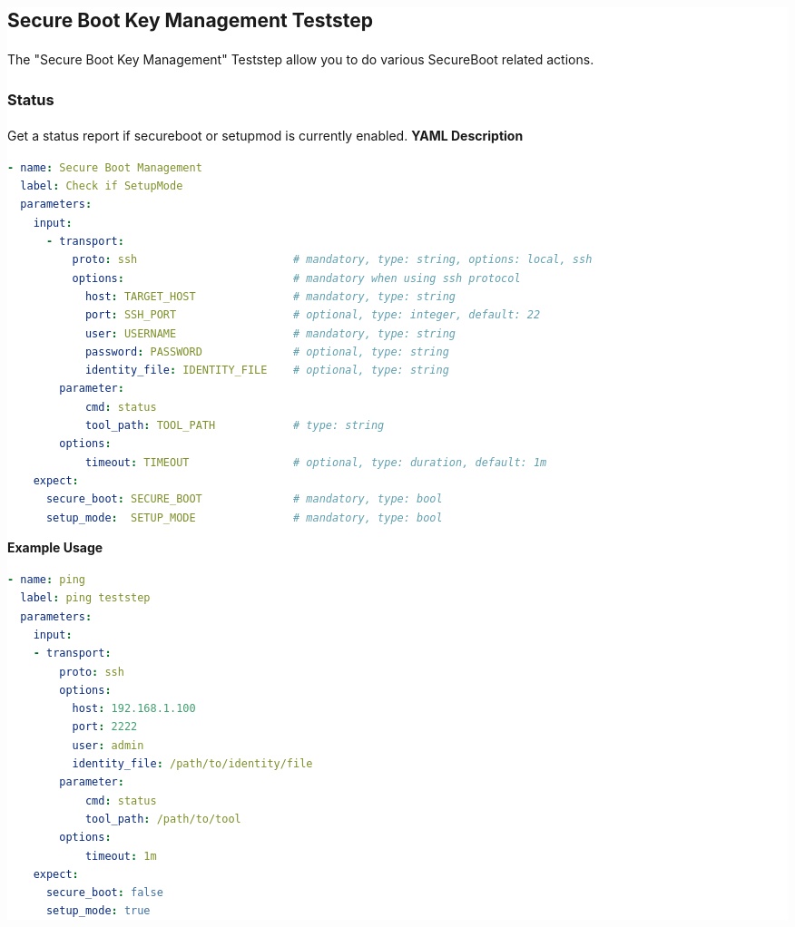 ## Secure Boot Key Management Teststep

The "Secure Boot Key Management" Teststep allow you to do various SecureBoot related actions.

### Status  

Get a status report if secureboot or setupmod is currently enabled.
**YAML Description**

```yaml
- name: Secure Boot Management
  label: Check if SetupMode
  parameters:
    input: 
      - transport:
          proto: ssh                        # mandatory, type: string, options: local, ssh
          options:                          # mandatory when using ssh protocol
            host: TARGET_HOST               # mandatory, type: string
            port: SSH_PORT                  # optional, type: integer, default: 22
            user: USERNAME                  # mandatory, type: string
            password: PASSWORD              # optional, type: string
            identity_file: IDENTITY_FILE    # optional, type: string
        parameter:
            cmd: status
            tool_path: TOOL_PATH            # type: string
        options:
            timeout: TIMEOUT                # optional, type: duration, default: 1m
    expect: 
      secure_boot: SECURE_BOOT              # mandatory, type: bool
      setup_mode:  SETUP_MODE               # mandatory, type: bool
```

**Example Usage**

```yaml
- name: ping
  label: ping teststep
  parameters:
    input:
    - transport:
        proto: ssh
        options:
          host: 192.168.1.100
          port: 2222
          user: admin
          identity_file: /path/to/identity/file
        parameter:
            cmd: status
            tool_path: /path/to/tool          
        options:
            timeout: 1m              
    expect: 
      secure_boot: false
      setup_mode: true
```
